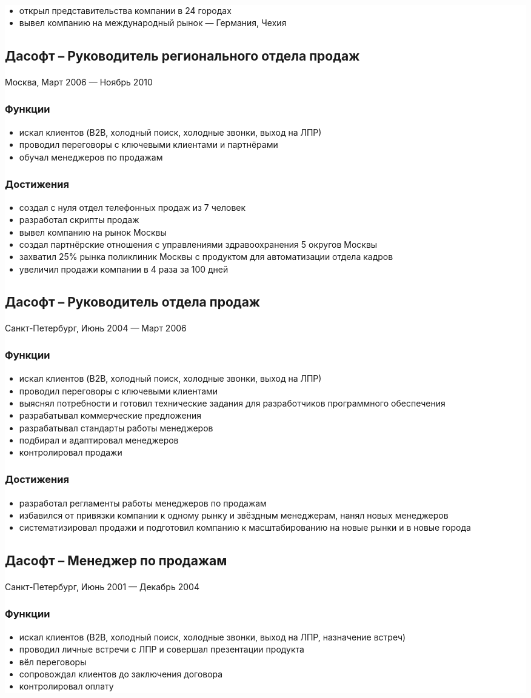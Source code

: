 - открыл представительства компании в 24 городах
- вывел компанию на международный рынок — Германия, Чехия

## **Дасофт** – Руководитель регионального отдела продаж

Москва, Март 2006 — Ноябрь 2010

### Функции

- искал клиентов (B2B, холодный поиск, холодные звонки, выход на ЛПР)
- проводил переговоры с ключевыми клиентами и партнёрами
- обучал менеджеров по продажам

### Достижения

- cоздал с нуля отдел телефонных продаж из 7 человек
- разработал скрипты продаж
- вывел компанию на рынок Москвы
- создал партнёрские отношения с управлениями здравоохранения 5 округов Москвы
- захватил 25% рынка поликлиник Москвы с продуктом для автоматизации отдела кадров
- увеличил продажи компании в 4 раза за 100 дней

## **Дасофт** – Руководитель отдела продаж

Санкт-Петербург, Июнь 2004 — Март 2006

### Функции

- искал клиентов (B2B, холодный поиск, холодные звонки, выход на ЛПР)
- проводил переговоры с ключевыми клиентами
- выяснял потребности и готовил технические задания для разработчиков программного обеспечения
- разрабатывал коммерческие предложения
- разрабатывал стандарты работы менеджеров
- подбирал и адаптировал менеджеров
- контролировал продажи

### Достижения

- разработал регламенты работы менеджеров по продажам
- избавился от привязки компании к одному рынку и звёздным менеджерам, нанял новых менеджеров
- систематизировал продажи и подготовил компанию к масштабированию на новые рынки и в новые города

## **Дасофт** – Менеджер по продажам

Санкт-Петербург, Июнь 2001 — Декабрь 2004

### Функции

- искал клиентов (B2B, холодный поиск, холодные звонки, выход на ЛПР, назначение встреч)
- проводил личные встречи с ЛПР и совершал презентации продукта
- вёл переговоры
- сопровождал клиентов до заключения договора
- контролировал оплату
